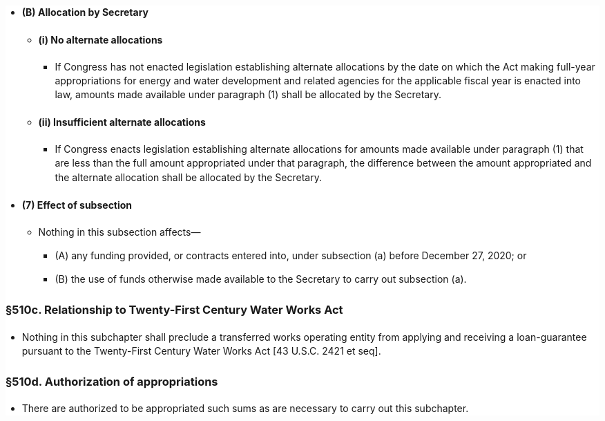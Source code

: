   * #### (B) Allocation by Secretary
    * #### (i) No alternate allocations
      * If Congress has not enacted legislation establishing alternate allocations by the date on which the Act making full-year appropriations for energy and water development and related agencies for the applicable fiscal year is enacted into law, amounts made available under paragraph (1) shall be allocated by the Secretary.

    * #### (ii) Insufficient alternate allocations
      * If Congress enacts legislation establishing alternate allocations for amounts made available under paragraph (1) that are less than the full amount appropriated under that paragraph, the difference between the amount appropriated and the alternate allocation shall be allocated by the Secretary.

* #### (7) Effect of subsection
  * Nothing in this subsection affects—

    * (A) any funding provided, or contracts entered into, under subsection (a) before December 27, 2020; or

    * (B) the use of funds otherwise made available to the Secretary to carry out subsection (a).

### §510c. Relationship to Twenty-First Century Water Works Act
* Nothing in this subchapter shall preclude a transferred works operating entity from applying and receiving a loan-guarantee pursuant to the Twenty-First Century Water Works Act [43 U.S.C. 2421 et seq].

### §510d. Authorization of appropriations
* There are authorized to be appropriated such sums as are necessary to carry out this subchapter.